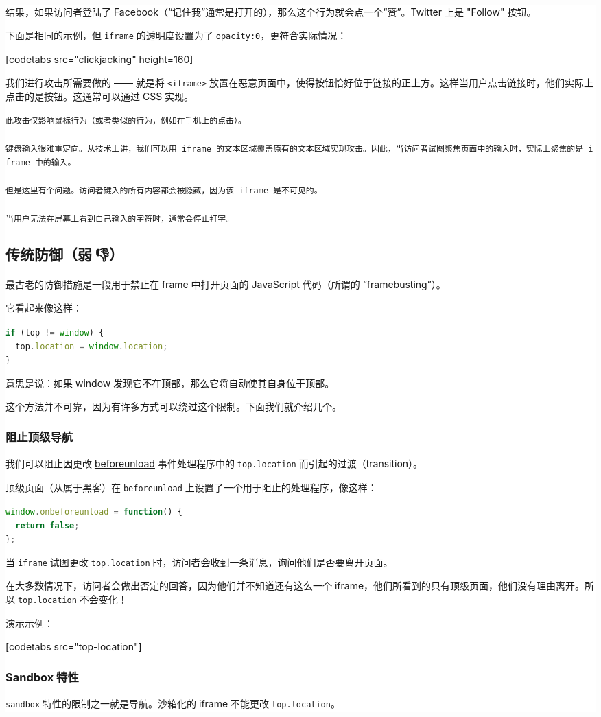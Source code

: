 结果，如果访问者登陆了 Facebook（“记住我”通常是打开的），那么这个行为就会点一个“赞”。Twitter 上是 "Follow" 按钮。

下面是相同的示例，但 `iframe` 的透明度设置为了 `opacity:0`，更符合实际情况：

[codetabs src="clickjacking" height=160]

我们进行攻击所需要做的 —— 就是将 `<iframe>` 放置在恶意页面中，使得按钮恰好位于链接的正上方。这样当用户点击链接时，他们实际上点击的是按钮。这通常可以通过 CSS 实现。

```smart header="点击劫持是对点击事件，而非键盘事件"
此攻击仅影响鼠标行为（或者类似的行为，例如在手机上的点击）。

键盘输入很难重定向。从技术上讲，我们可以用 iframe 的文本区域覆盖原有的文本区域实现攻击。因此，当访问者试图聚焦页面中的输入时，实际上聚焦的是 iframe 中的输入。

但是这里有个问题。访问者键入的所有内容都会被隐藏，因为该 iframe 是不可见的。

当用户无法在屏幕上看到自己输入的字符时，通常会停止打字。
```

## 传统防御（弱 👎）

最古老的防御措施是一段用于禁止在 frame 中打开页面的 JavaScript 代码（所谓的 “framebusting”）。

它看起来像这样：

```js
if (top != window) {
  top.location = window.location;
}
```

意思是说：如果 window 发现它不在顶部，那么它将自动使其自身位于顶部。

这个方法并不可靠，因为有许多方式可以绕过这个限制。下面我们就介绍几个。

### 阻止顶级导航

我们可以阻止因更改 [beforeunload](info:onload-ondomcontentloaded#window.onbeforeunload) 事件处理程序中的 `top.location` 而引起的过渡（transition）。

顶级页面（从属于黑客）在 `beforeunload` 上设置了一个用于阻止的处理程序，像这样：

```js
window.onbeforeunload = function() {
  return false;
};
```

当 `iframe` 试图更改 `top.location` 时，访问者会收到一条消息，询问他们是否要离开页面。

在大多数情况下，访问者会做出否定的回答，因为他们并不知道还有这么一个 iframe，他们所看到的只有顶级页面，他们没有理由离开。所以 `top.location` 不会变化！

演示示例：

[codetabs src="top-location"]

### Sandbox 特性

`sandbox` 特性的限制之一就是导航。沙箱化的 iframe 不能更改 `top.location`。
